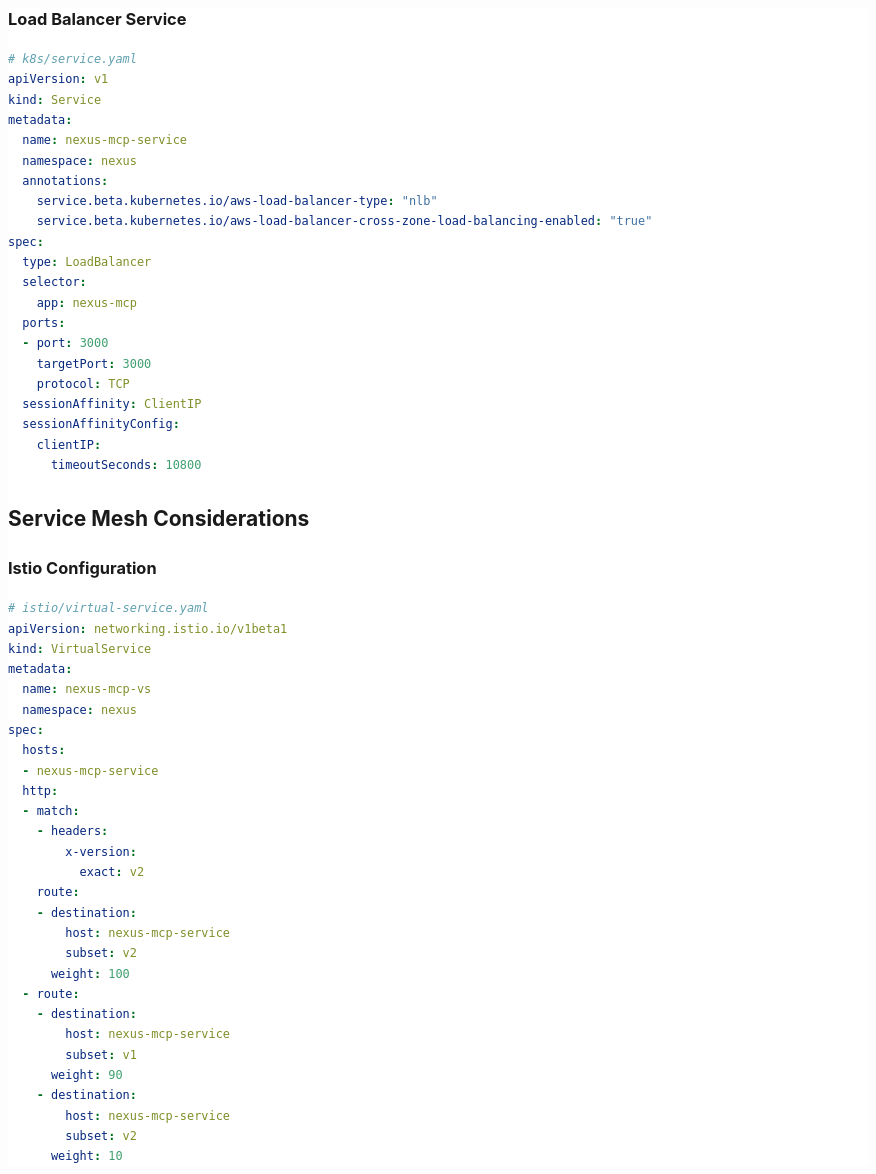 ### Load Balancer Service

```yaml
# k8s/service.yaml
apiVersion: v1
kind: Service
metadata:
  name: nexus-mcp-service
  namespace: nexus
  annotations:
    service.beta.kubernetes.io/aws-load-balancer-type: "nlb"
    service.beta.kubernetes.io/aws-load-balancer-cross-zone-load-balancing-enabled: "true"
spec:
  type: LoadBalancer
  selector:
    app: nexus-mcp
  ports:
  - port: 3000
    targetPort: 3000
    protocol: TCP
  sessionAffinity: ClientIP
  sessionAffinityConfig:
    clientIP:
      timeoutSeconds: 10800
```

## Service Mesh Considerations

### Istio Configuration

```yaml
# istio/virtual-service.yaml
apiVersion: networking.istio.io/v1beta1
kind: VirtualService
metadata:
  name: nexus-mcp-vs
  namespace: nexus
spec:
  hosts:
  - nexus-mcp-service
  http:
  - match:
    - headers:
        x-version:
          exact: v2
    route:
    - destination:
        host: nexus-mcp-service
        subset: v2
      weight: 100
  - route:
    - destination:
        host: nexus-mcp-service
        subset: v1
      weight: 90
    - destination:
        host: nexus-mcp-service
        subset: v2
      weight: 10
```
